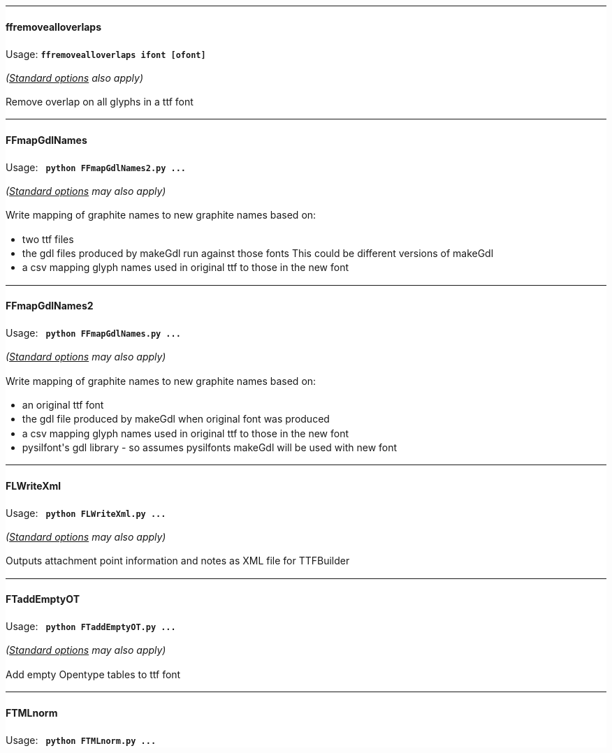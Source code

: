 
---
#### ffremovealloverlaps
Usage: **`ffremovealloverlaps ifont [ofont]`**

_([Standard options](docs.md#standard-command-line-options) also apply)_

Remove overlap on all glyphs in a ttf font

---
#### FFmapGdlNames
Usage: **` python FFmapGdlNames2.py ...`**

_([Standard options](docs.md#standard-command-line-options) may also apply)_

Write mapping of graphite names to new graphite names based on:
   - two ttf files
   - the gdl files produced by makeGdl run against those fonts
        This could be different versions of makeGdl
   - a csv mapping glyph names used in original ttf to those in the new font


---
#### FFmapGdlNames2
Usage: **` python FFmapGdlNames.py ...`**

_([Standard options](docs.md#standard-command-line-options) may also apply)_

Write mapping of graphite names to new graphite names based on:
   - an original ttf font
   - the gdl file produced by makeGdl when original font was produced
   - a csv mapping glyph names used in original ttf to those in the new font
   - pysilfont's gdl library - so assumes pysilfonts makeGdl will be used with new font


---
#### FLWriteXml
Usage: **` python FLWriteXml.py ...`**

_([Standard options](docs.md#standard-command-line-options) may also apply)_

Outputs attachment point information and notes as XML file for TTFBuilder


---
#### FTaddEmptyOT
Usage: **` python FTaddEmptyOT.py ...`**

_([Standard options](docs.md#standard-command-line-options) may also apply)_

Add empty Opentype tables to ttf font


---
#### FTMLnorm
Usage: **` python FTMLnorm.py ...`**
